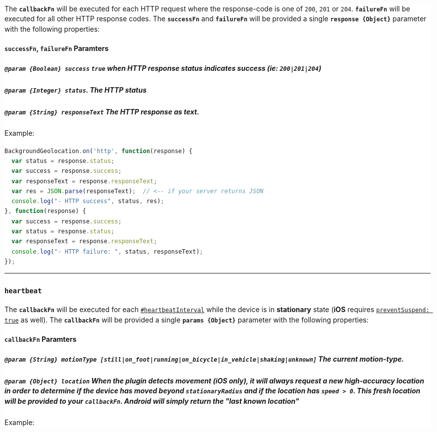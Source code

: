 The **`callbackFn`** will be executed for each HTTP request where the response-code is one of `200`, `201` or `204`.  **`failureFn`** will be executed for all other HTTP response codes.  The **`successFn`** and **`failureFn`** will be provided a single **`response {Object}`** parameter with the following properties:

#### `successFn`, `failureFn` Paramters

##### `@param {Boolean} success` `true` when HTTP response status indicates success (ie: `200|201|204`)
##### `@param {Integer} status`.  The HTTP status
##### `@param {String} responseText` The HTTP response as text.

Example:

```javascript
BackgroundGeolocation.on('http', function(response) {
  var status = response.status;
  var success = response.success;
  var responseText = response.responseText;
  var res = JSON.parse(responseText);  // <-- if your server returns JSON
  console.log("- HTTP success", status, res);
}, function(response) {
  var success = response.success;
  var status = response.status;
  var responseText = response.responseText;
  console.log("- HTTP failure: ", status, responseText);
});
```

------------------------------------------------------------------------------


### `heartbeat`

The **`callbackFn`** will be executed for each [`#heartbeatInterval`](#config-integer-heartbeatinterval-undefined) while the device is in **stationary** state (**iOS** requires [`preventSuspend: true`](#config-boolean-preventsuspend-false) as well).  The **`callbackFn`** will be provided a single **`params {Object}`** parameter with the following properties:

#### `callbackFn` Paramters

##### `@param {String} motionType [still|on_foot|running|on_bicycle|in_vehicle|shaking|unknown]`  The current motion-type.

##### `@param {Object} location`  When the plugin detects movement (iOS only), it will always request a new high-accuracy location in order to determine if the device has moved beyond `stationaryRadius` and if the location has `speed > 0`.  This fresh location will be provided to your `callbackFn`.  Android will simply return the "last known location"

Example:
